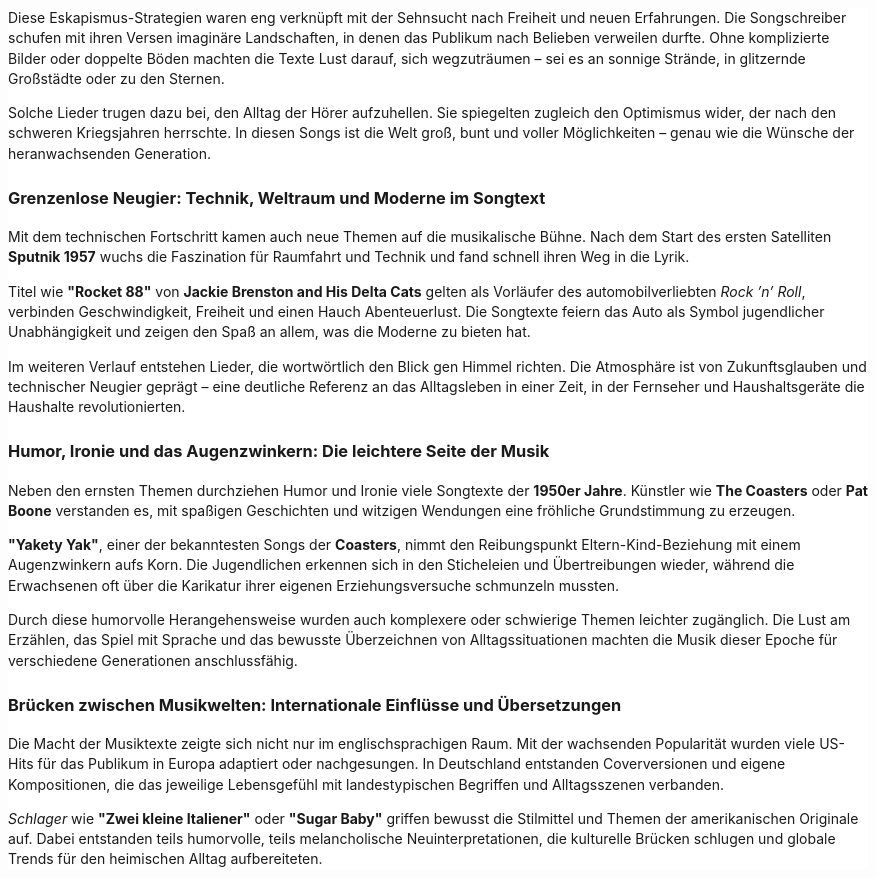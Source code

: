 Diese Eskapismus-Strategien waren eng verknüpft mit der Sehnsucht nach Freiheit und neuen
Erfahrungen. Die Songschreiber schufen mit ihren Versen imaginäre Landschaften, in denen das
Publikum nach Belieben verweilen durfte. Ohne komplizierte Bilder oder doppelte Böden machten die
Texte Lust darauf, sich wegzuträumen – sei es an sonnige Strände, in glitzernde Großstädte oder zu
den Sternen.

Solche Lieder trugen dazu bei, den Alltag der Hörer aufzuhellen. Sie spiegelten zugleich den
Optimismus wider, der nach den schweren Kriegsjahren herrschte. In diesen Songs ist die Welt groß,
bunt und voller Möglichkeiten – genau wie die Wünsche der heranwachsenden Generation.

### Grenzenlose Neugier: Technik, Weltraum und Moderne im Songtext

Mit dem technischen Fortschritt kamen auch neue Themen auf die musikalische Bühne. Nach dem Start
des ersten Satelliten **Sputnik 1957** wuchs die Faszination für Raumfahrt und Technik und fand
schnell ihren Weg in die Lyrik.

Titel wie **"Rocket 88"** von **Jackie Brenston and His Delta Cats** gelten als Vorläufer des
automobilverliebten _Rock ’n’ Roll_, verbinden Geschwindigkeit, Freiheit und einen Hauch
Abenteuerlust. Die Songtexte feiern das Auto als Symbol jugendlicher Unabhängigkeit und zeigen den
Spaß an allem, was die Moderne zu bieten hat.

Im weiteren Verlauf entstehen Lieder, die wortwörtlich den Blick gen Himmel richten. Die Atmosphäre
ist von Zukunftsglauben und technischer Neugier geprägt – eine deutliche Referenz an das
Alltagsleben in einer Zeit, in der Fernseher und Haushaltsgeräte die Haushalte revolutionierten.

### Humor, Ironie und das Augenzwinkern: Die leichtere Seite der Musik

Neben den ernsten Themen durchziehen Humor und Ironie viele Songtexte der **1950er Jahre**. Künstler
wie **The Coasters** oder **Pat Boone** verstanden es, mit spaßigen Geschichten und witzigen
Wendungen eine fröhliche Grundstimmung zu erzeugen.

**"Yakety Yak"**, einer der bekanntesten Songs der **Coasters**, nimmt den Reibungspunkt
Eltern-Kind-Beziehung mit einem Augenzwinkern aufs Korn. Die Jugendlichen erkennen sich in den
Sticheleien und Übertreibungen wieder, während die Erwachsenen oft über die Karikatur ihrer eigenen
Erziehungsversuche schmunzeln mussten.

Durch diese humorvolle Herangehensweise wurden auch komplexere oder schwierige Themen leichter
zugänglich. Die Lust am Erzählen, das Spiel mit Sprache und das bewusste Überzeichnen von
Alltagssituationen machten die Musik dieser Epoche für verschiedene Generationen anschlussfähig.

### Brücken zwischen Musikwelten: Internationale Einflüsse und Übersetzungen

Die Macht der Musiktexte zeigte sich nicht nur im englischsprachigen Raum. Mit der wachsenden
Popularität wurden viele US-Hits für das Publikum in Europa adaptiert oder nachgesungen. In
Deutschland entstanden Coverversionen und eigene Kompositionen, die das jeweilige Lebensgefühl mit
landestypischen Begriffen und Alltagsszenen verbanden.

_Schlager_ wie **"Zwei kleine Italiener"** oder **"Sugar Baby"** griffen bewusst die Stilmittel und
Themen der amerikanischen Originale auf. Dabei entstanden teils humorvolle, teils melancholische
Neuinterpretationen, die kulturelle Brücken schlugen und globale Trends für den heimischen Alltag
aufbereiteten.
